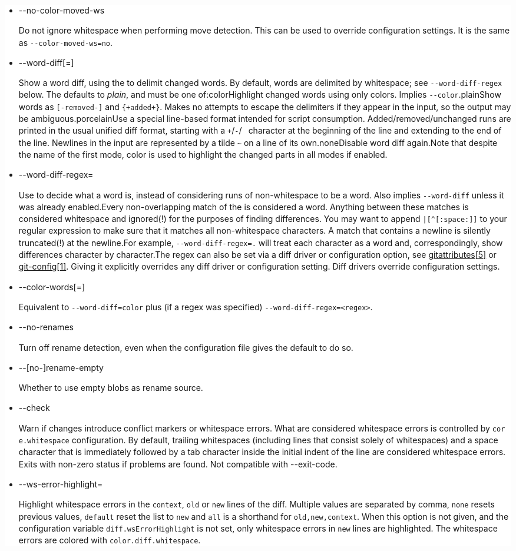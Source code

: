 - --no-color-moved-ws

  Do not ignore whitespace when performing move detection. This can be used to override configuration settings. It is the same as `--color-moved-ws=no`.

- --word-diff[=<mode>]

  Show a word diff, using the <mode> to delimit changed words. By default, words are delimited by whitespace; see `--word-diff-regex` below. The <mode> defaults to *plain*, and must be one of:colorHighlight changed words using only colors. Implies `--color`.plainShow words as `[-removed-]` and `{+added+}`. Makes no attempts to escape the delimiters if they appear in the input, so the output may be ambiguous.porcelainUse a special line-based format intended for script consumption. Added/removed/unchanged runs are printed in the usual unified diff format, starting with a `+`/`-`/` ` character at the beginning of the line and extending to the end of the line. Newlines in the input are represented by a tilde `~` on a line of its own.noneDisable word diff again.Note that despite the name of the first mode, color is used to highlight the changed parts in all modes if enabled.

- --word-diff-regex=<regex>

  Use <regex> to decide what a word is, instead of considering runs of non-whitespace to be a word. Also implies `--word-diff` unless it was already enabled.Every non-overlapping match of the <regex> is considered a word. Anything between these matches is considered whitespace and ignored(!) for the purposes of finding differences. You may want to append `|[^[:space:]]` to your regular expression to make sure that it matches all non-whitespace characters. A match that contains a newline is silently truncated(!) at the newline.For example, `--word-diff-regex=.` will treat each character as a word and, correspondingly, show differences character by character.The regex can also be set via a diff driver or configuration option, see [gitattributes[5]](../../5/gitattributes) or [git-config[1]](../git-config). Giving it explicitly overrides any diff driver or configuration setting. Diff drivers override configuration settings.

- --color-words[=<regex>]

  Equivalent to `--word-diff=color` plus (if a regex was specified) `--word-diff-regex=<regex>`.

- --no-renames

  Turn off rename detection, even when the configuration file gives the default to do so.

- --[no-]rename-empty

  Whether to use empty blobs as rename source.

- --check

  Warn if changes introduce conflict markers or whitespace errors. What are considered whitespace errors is controlled by `core.whitespace` configuration. By default, trailing whitespaces (including lines that consist solely of whitespaces) and a space character that is immediately followed by a tab character inside the initial indent of the line are considered whitespace errors. Exits with non-zero status if problems are found. Not compatible with --exit-code.

- --ws-error-highlight=<kind>

  Highlight whitespace errors in the `context`, `old` or `new` lines of the diff. Multiple values are separated by comma, `none` resets previous values, `default` reset the list to `new` and `all` is a shorthand for `old,new,context`. When this option is not given, and the configuration variable `diff.wsErrorHighlight` is not set, only whitespace errors in `new` lines are highlighted. The whitespace errors are colored with `color.diff.whitespace`.
